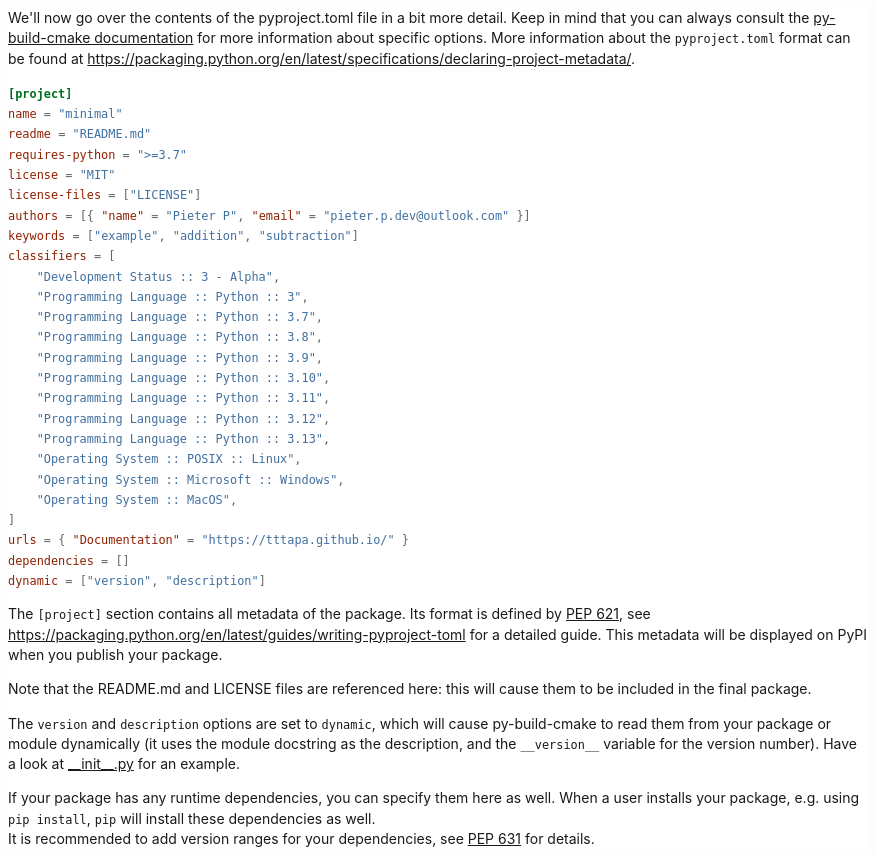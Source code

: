 We'll now go over the contents of the pyproject.toml file in a bit more
detail. Keep in mind that you can always consult the [py-build-cmake documentation](https://tttapa.github.io/py-build-cmake/reference/config.html)
for more information about specific options. More information about the
`pyproject.toml` format can be found at <https://packaging.python.org/en/latest/specifications/declaring-project-metadata/>.

```toml
[project]
name = "minimal"
readme = "README.md"
requires-python = ">=3.7"
license = "MIT"
license-files = ["LICENSE"]
authors = [{ "name" = "Pieter P", "email" = "pieter.p.dev@outlook.com" }]
keywords = ["example", "addition", "subtraction"]
classifiers = [
    "Development Status :: 3 - Alpha",
    "Programming Language :: Python :: 3",
    "Programming Language :: Python :: 3.7",
    "Programming Language :: Python :: 3.8",
    "Programming Language :: Python :: 3.9",
    "Programming Language :: Python :: 3.10",
    "Programming Language :: Python :: 3.11",
    "Programming Language :: Python :: 3.12",
    "Programming Language :: Python :: 3.13",
    "Operating System :: POSIX :: Linux",
    "Operating System :: Microsoft :: Windows",
    "Operating System :: MacOS",
]
urls = { "Documentation" = "https://tttapa.github.io/" }
dependencies = []
dynamic = ["version", "description"]
```

The `[project]` section contains all metadata of the package. Its format is
defined by [PEP 621](https://www.python.org/dev/peps/pep-0621/), see
<https://packaging.python.org/en/latest/guides/writing-pyproject-toml>
for a detailed guide. This metadata will be displayed on PyPI when you
publish your package.

Note that the README.md and LICENSE files are referenced here: this will cause
them to be included in the final package.

The `version` and `description` options are set to `dynamic`, which will cause
py-build-cmake to read them from your package or module dynamically (it uses
the module docstring as the description, and the `__version__` variable for the
version number). Have a look at [\_\_init\_\_.py](src-python/minimal/__init__.py)
for an example.

If your package has any runtime dependencies, you can specify them here as well.
When a user installs your package, e.g. using `pip install`, `pip` will install
these dependencies as well.  
It is recommended to add version ranges for your dependencies, see [PEP 631](https://peps.python.org/pep-0631)
for details.
